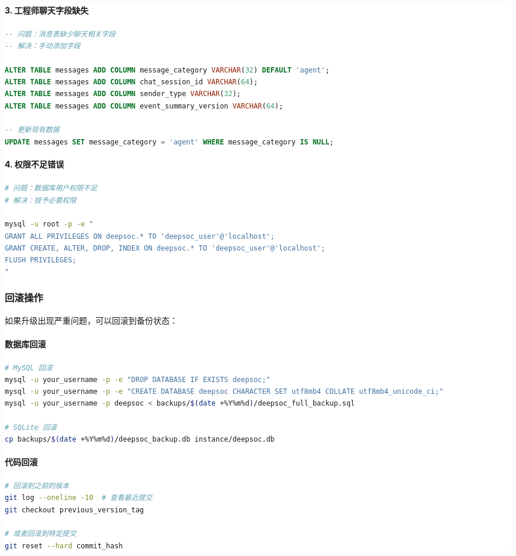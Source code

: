 #### 3. 工程师聊天字段缺失

```sql
-- 问题：消息表缺少聊天相关字段
-- 解决：手动添加字段

ALTER TABLE messages ADD COLUMN message_category VARCHAR(32) DEFAULT 'agent';
ALTER TABLE messages ADD COLUMN chat_session_id VARCHAR(64);
ALTER TABLE messages ADD COLUMN sender_type VARCHAR(32);
ALTER TABLE messages ADD COLUMN event_summary_version VARCHAR(64);

-- 更新现有数据
UPDATE messages SET message_category = 'agent' WHERE message_category IS NULL;
```

#### 4. 权限不足错误

```bash
# 问题：数据库用户权限不足
# 解决：授予必要权限

mysql -u root -p -e "
GRANT ALL PRIVILEGES ON deepsoc.* TO 'deepsoc_user'@'localhost';
GRANT CREATE, ALTER, DROP, INDEX ON deepsoc.* TO 'deepsoc_user'@'localhost';
FLUSH PRIVILEGES;
"
```

### 回滚操作

如果升级出现严重问题，可以回滚到备份状态：

#### 数据库回滚

```bash
# MySQL 回滚
mysql -u your_username -p -e "DROP DATABASE IF EXISTS deepsoc;"
mysql -u your_username -p -e "CREATE DATABASE deepsoc CHARACTER SET utf8mb4 COLLATE utf8mb4_unicode_ci;"
mysql -u your_username -p deepsoc < backups/$(date +%Y%m%d)/deepsoc_full_backup.sql

# SQLite 回滚
cp backups/$(date +%Y%m%d)/deepsoc_backup.db instance/deepsoc.db
```

#### 代码回滚

```bash
# 回滚到之前的版本
git log --oneline -10  # 查看最近提交
git checkout previous_version_tag

# 或者回滚到特定提交
git reset --hard commit_hash
```
